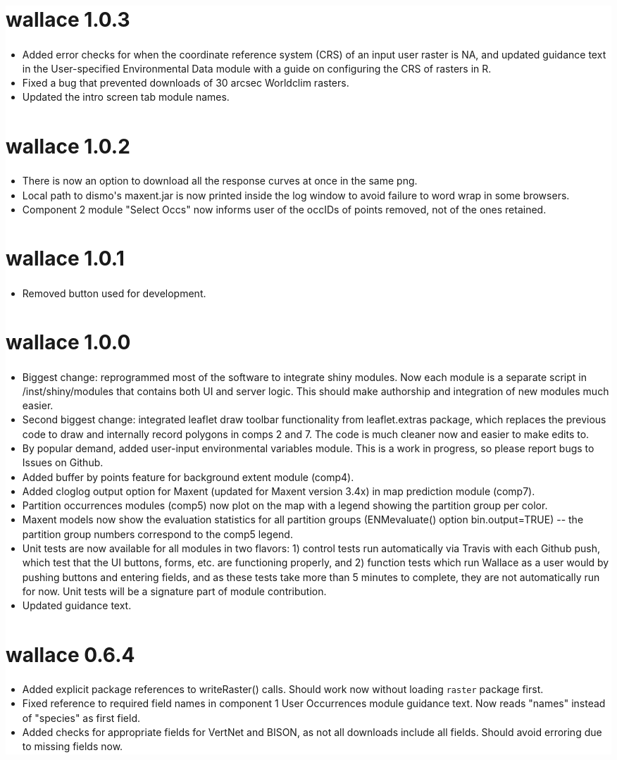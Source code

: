 wallace 1.0.3
=============
- Added error checks for when the coordinate reference system (CRS) of an input user raster is NA, and updated guidance text in the User-specified Environmental Data module with a guide on configuring the CRS of rasters in R.
- Fixed a bug that prevented downloads of 30 arcsec Worldclim rasters.
- Updated the intro screen tab module names.

wallace 1.0.2
=============
- There is now an option to download all the response curves at once in the same png.
- Local path to dismo's maxent.jar is now printed inside the log window to avoid failure to word wrap in some browsers.
- Component 2 module "Select Occs" now informs user of the occIDs of points removed, not of the ones retained.

wallace 1.0.1
=============
- Removed button used for development.

wallace 1.0.0
=============
- Biggest change: reprogrammed most of the software to integrate shiny modules. Now each module is a separate script in /inst/shiny/modules that contains both UI and server logic. This should make authorship and integration of new modules much easier.
- Second biggest change: integrated leaflet draw toolbar functionality from leaflet.extras package, which replaces the previous code to draw and internally record polygons in comps 2 and 7. The code is much cleaner now and easier to make edits to.
- By popular demand, added user-input environmental variables module. This is a work in progress, so please report bugs to Issues on Github.
- Added buffer by points feature for background extent module (comp4).
- Added cloglog output option for Maxent (updated for Maxent version 3.4x) in map prediction module (comp7).
- Partition occurrences modules (comp5) now plot on the map with a legend showing the partition group per color.
- Maxent models now show the evaluation statistics for all partition groups (ENMevaluate() option bin.output=TRUE) -- the partition group numbers correspond to the comp5 legend.
- Unit tests are now available for all modules in two flavors: 1) control tests run automatically via Travis with each Github push, which test that the UI buttons, forms, etc. are functioning properly, and 2) function tests which run Wallace as a user would by pushing buttons and entering fields, and as these tests take more than 5 minutes to complete, they are not automatically run for now. Unit tests will be a signature part of module contribution.
- Updated guidance text.

wallace 0.6.4
=============
- Added explicit package references to writeRaster() calls. Should work now without loading `raster` package first.
- Fixed reference to required field names in component 1 User Occurrences module guidance text. Now reads "names" instead of "species" as first field.
- Added checks for appropriate fields for VertNet and BISON, as not all downloads include all fields. Should avoid erroring due to missing fields now.

